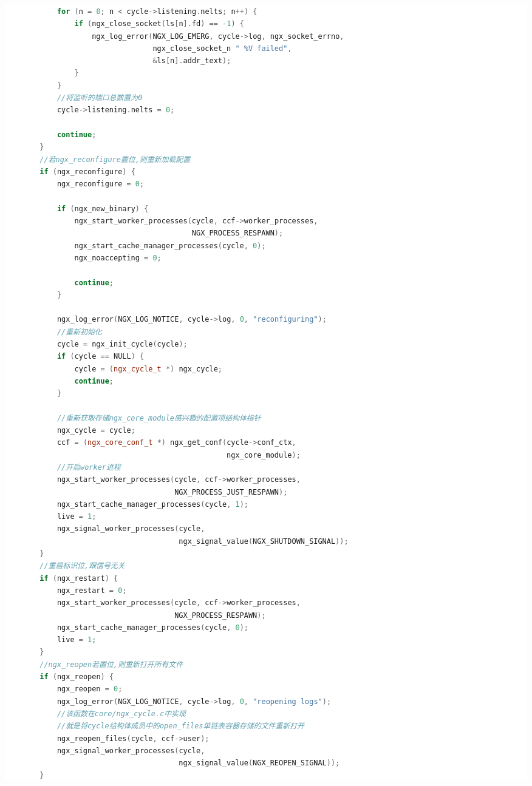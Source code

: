 ```c++
            for (n = 0; n < cycle->listening.nelts; n++) {
                if (ngx_close_socket(ls[n].fd) == -1) {
                    ngx_log_error(NGX_LOG_EMERG, cycle->log, ngx_socket_errno,
                                  ngx_close_socket_n " %V failed",
                                  &ls[n].addr_text);
                }
            }
            //将监听的端口总数置为0
            cycle->listening.nelts = 0;

            continue;
        }
        //若ngx_reconfigure置位,则重新加载配置
        if (ngx_reconfigure) {
            ngx_reconfigure = 0;

            if (ngx_new_binary) {
                ngx_start_worker_processes(cycle, ccf->worker_processes,
                                           NGX_PROCESS_RESPAWN);
                ngx_start_cache_manager_processes(cycle, 0);
                ngx_noaccepting = 0;

                continue;
            }

            ngx_log_error(NGX_LOG_NOTICE, cycle->log, 0, "reconfiguring");
            //重新初始化
            cycle = ngx_init_cycle(cycle);
            if (cycle == NULL) {
                cycle = (ngx_cycle_t *) ngx_cycle;
                continue;
            }

            //重新获取存储ngx_core_module感兴趣的配置项结构体指针
            ngx_cycle = cycle;
            ccf = (ngx_core_conf_t *) ngx_get_conf(cycle->conf_ctx,
                                                   ngx_core_module);
            //开启worker进程
            ngx_start_worker_processes(cycle, ccf->worker_processes,
                                       NGX_PROCESS_JUST_RESPAWN);
            ngx_start_cache_manager_processes(cycle, 1);
            live = 1;
            ngx_signal_worker_processes(cycle,
                                        ngx_signal_value(NGX_SHUTDOWN_SIGNAL));
        }
        //重启标识位,跟信号无关
        if (ngx_restart) {
            ngx_restart = 0;
            ngx_start_worker_processes(cycle, ccf->worker_processes,
                                       NGX_PROCESS_RESPAWN);
            ngx_start_cache_manager_processes(cycle, 0);
            live = 1;
        }
        //ngx_reopen若置位,则重新打开所有文件
        if (ngx_reopen) {
            ngx_reopen = 0;
            ngx_log_error(NGX_LOG_NOTICE, cycle->log, 0, "reopening logs");
            //该函数在core/ngx_cycle.c中实现
            //就是将cycle结构体成员中的open_files单链表容器存储的文件重新打开
            ngx_reopen_files(cycle, ccf->user);
            ngx_signal_worker_processes(cycle,
                                        ngx_signal_value(NGX_REOPEN_SIGNAL));
        }
```